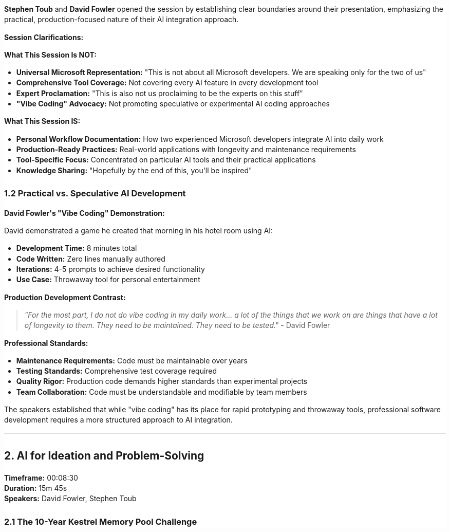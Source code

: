 **Stephen Toub** and **David Fowler** opened the session by establishing clear boundaries around their presentation, emphasizing the practical, production-focused nature of their AI integration approach.

**Session Clarifications:**

**What This Session Is NOT:**
- **Universal Microsoft Representation:** "This is not about all Microsoft developers. We are speaking only for the two of us"
- **Comprehensive Tool Coverage:** Not covering every AI feature in every development tool
- **Expert Proclamation:** "This is also not us proclaiming to be the experts on this stuff"
- **"Vibe Coding" Advocacy:** Not promoting speculative or experimental AI coding approaches

**What This Session IS:**
- **Personal Workflow Documentation:** How two experienced Microsoft developers integrate AI into daily work
- **Production-Ready Practices:** Real-world applications with longevity and maintenance requirements
- **Tool-Specific Focus:** Concentrated on particular AI tools and their practical applications
- **Knowledge Sharing:** "Hopefully by the end of this, you'll be inspired"

### 1.2 Practical vs. Speculative AI Development

**David Fowler's "Vibe Coding" Demonstration:**

David demonstrated a game he created that morning in his hotel room using AI:
- **Development Time:** 8 minutes total
- **Code Written:** Zero lines manually authored
- **Iterations:** 4-5 prompts to achieve desired functionality
- **Use Case:** Throwaway tool for personal entertainment

**Production Development Contrast:**

> *"For the most part, I do not do vibe coding in my daily work... a lot of the things that we work on are things that have a lot of longevity to them. They need to be maintained. They need to be tested."* - David Fowler

**Professional Standards:**
- **Maintenance Requirements:** Code must be maintainable over years
- **Testing Standards:** Comprehensive test coverage required
- **Quality Rigor:** Production code demands higher standards than experimental projects
- **Team Collaboration:** Code must be understandable and modifiable by team members

The speakers established that while "vibe coding" has its place for rapid prototyping and throwaway tools, professional software development requires a more structured approach to AI integration.

---

## 2. AI for Ideation and Problem-Solving

**Timeframe:** 00:08:30  
**Duration:** 15m 45s  
**Speakers:** David Fowler, Stephen Toub

### 2.1 The 10-Year Kestrel Memory Pool Challenge
